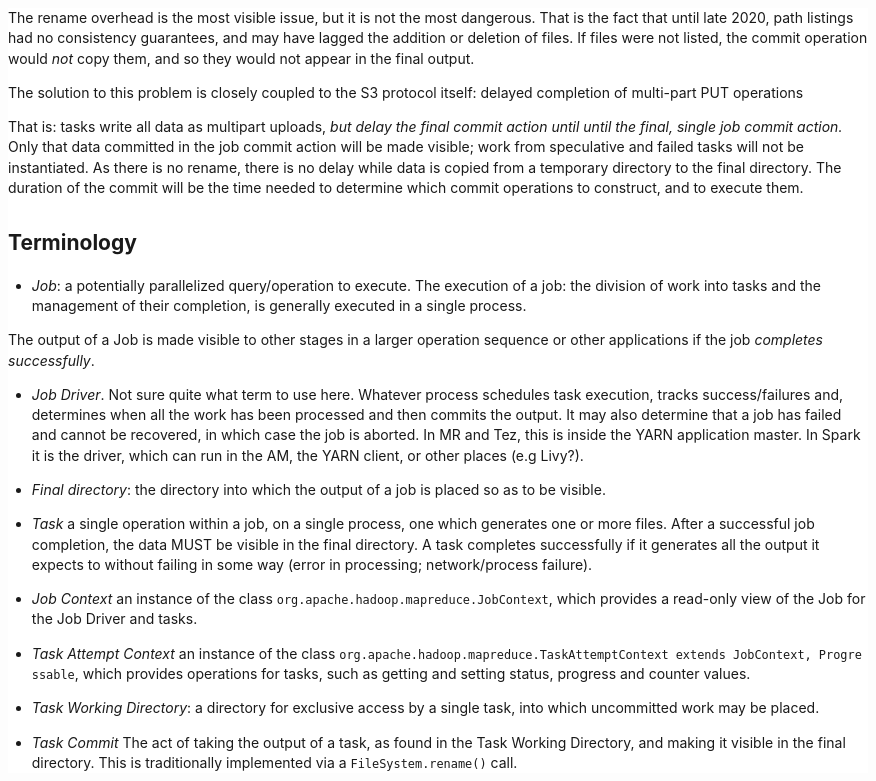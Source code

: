 The rename overhead is the most visible issue, but it is not the most dangerous.
That is the fact that until late 2020, path listings had no consistency guarantees,
and may have lagged the addition or deletion of files.
If files were not listed, the commit operation would *not* copy them, and
so they would not appear in the final output.

The solution to this problem is closely coupled to the S3 protocol itself:
delayed completion of multi-part PUT operations

That is: tasks write all data as multipart uploads, *but delay the final
commit action until until the final, single job commit action.* Only that
data committed in the job commit action will be made visible; work from speculative
and failed tasks will not be instantiated. As there is no rename, there is no
delay while data is copied from a temporary directory to the final directory.
The duration of the commit will be the time needed to determine which commit operations
to construct, and to execute them.


## Terminology

* *Job*: a potentially parallelized query/operation to execute. The execution
of a job: the division of work into tasks and the management of their completion,
is generally executed in a single process.

The output of a Job is made visible to other stages in a larger operation
sequence or other applications if the job *completes successfully*.

* *Job Driver*. Not sure quite what term to use here. Whatever process schedules
task execution, tracks success/failures and, determines when all the work has been
processed and then commits the output. It may also determine that a job
has failed and cannot be recovered, in which case the job is aborted.
In MR and Tez, this is inside the YARN application master.
In Spark it is the driver, which can run in the AM, the YARN client, or other
places (e.g Livy?).

* *Final directory*: the directory into which the output of a job is placed
so as to be visible.

* *Task* a single operation within a job, on a single process, one which generates
one or more files.
After a successful job completion, the data MUST be visible in the final directory.
A task completes successfully if it generates all the output it expects to without
failing in some way (error in processing; network/process failure).

* *Job Context* an instance of the class `org.apache.hadoop.mapreduce.JobContext`,
which provides a read-only view of the Job for the Job Driver and tasks.

* *Task Attempt Context* an instance of the class
`org.apache.hadoop.mapreduce.TaskAttemptContext extends JobContext, Progressable`,
which provides operations for tasks, such as getting and setting status,
progress and counter values.

* *Task Working Directory*: a directory for exclusive access by a single task,
into which uncommitted work may be placed.

* *Task Commit* The act of taking the output of a task, as found in the
Task Working Directory, and making it visible in the final directory.
This is traditionally implemented via a `FileSystem.rename()` call.
